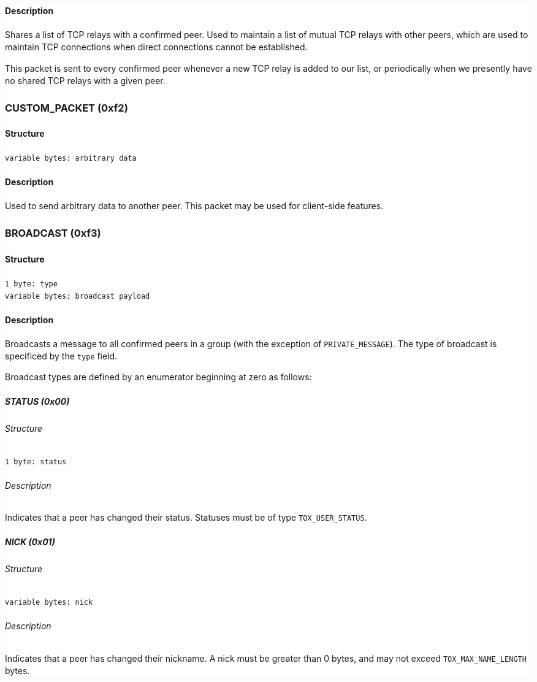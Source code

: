 #### Description
Shares a list of TCP relays with a confirmed peer. Used to maintain a list of mutual TCP relays with other peers, which are used to maintain TCP connections when direct connections cannot be established.

This packet is sent to every confirmed peer whenever a new TCP relay is added to our list, or periodically when we presently have no shared TCP relays with a given peer.

<a name="custom_packet"/>

### CUSTOM_PACKET (0xf2)

#### Structure
`variable bytes: arbitrary data`

#### Description
Used to send arbitrary data to another peer. This packet may be used for client-side features.

<a name="broadcast"/>

### BROADCAST (0xf3)

#### Structure
`1 byte: type`  
`variable bytes: broadcast payload`  

#### Description
Broadcasts a message to all confirmed peers in a group (with the exception of `PRIVATE_MESSAGE`). The type of broadcast is specificed by the `type` field. 

Broadcast types are defined by an enumerator beginning at zero as follows:  

<a name="status"/>

##### STATUS (0x00)

###### Structure
`1 byte: status`  

###### Description
Indicates that a peer has changed their status. Statuses must be of type `TOX_USER_STATUS`.

<a name="nick"/>

##### NICK (0x01)

###### Structure
`variable bytes: nick`  

###### Description
Indicates that a peer has changed their nickname. A nick must be greater than 0 bytes, and may not exceed `TOX_MAX_NAME_LENGTH` bytes.

<a name="plain_message"/>
